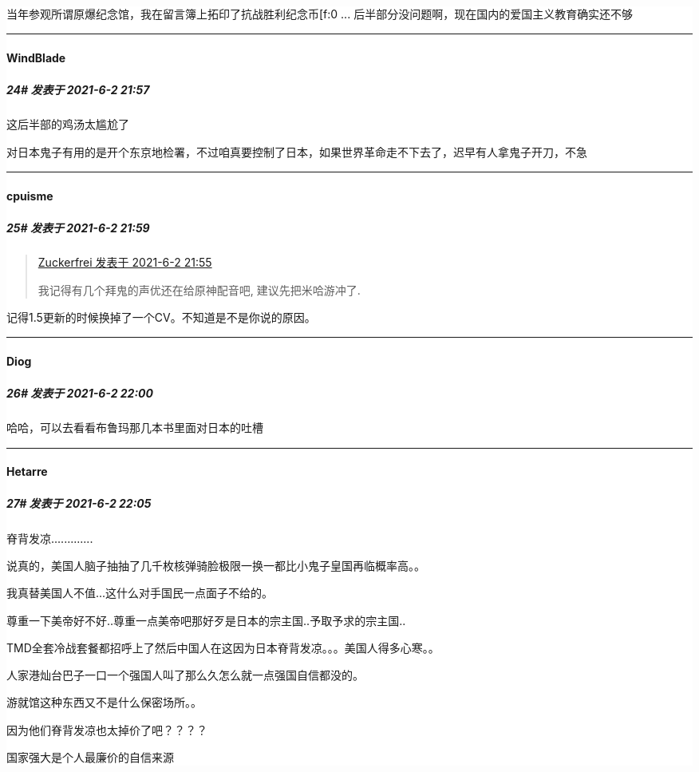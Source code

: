当年参观所谓原爆纪念馆，我在留言簿上拓印了抗战胜利纪念币[f:0 ...</blockquote>
后半部分没问题啊，现在国内的爱国主义教育确实还不够


*****

####  WindBlade  
##### 24#       发表于 2021-6-2 21:57


这后半部的鸡汤太尴尬了


对日本鬼子有用的是开个东京地检署，不过咱真要控制了日本，如果世界革命走不下去了，迟早有人拿鬼子开刀，不急


*****

####  cpuisme  
##### 25#       发表于 2021-6-2 21:59


<blockquote><a href="httphttps://bbs.saraba1st.com/2b/forum.php?mod=redirect&amp;goto=findpost&amp;pid=51454930&amp;ptid=2007717" target="_blank">Zuckerfrei 发表于 2021-6-2 21:55</a>

我记得有几个拜鬼的声优还在给原神配音吧, 建议先把米哈游冲了.</blockquote>
记得1.5更新的时候换掉了一个CV。不知道是不是你说的原因。


*****

####  Diog  
##### 26#       发表于 2021-6-2 22:00


哈哈，可以去看看布鲁玛那几本书里面对日本的吐槽


*****

####  Hetarre  
##### 27#       发表于 2021-6-2 22:05


脊背发凉.............

说真的，美国人脑子抽抽了几千枚核弹骑脸极限一换一都比小鬼子皇国再临概率高。。

我真替美国人不值...这什么对手国民一点面子不给的。

尊重一下美帝好不好..尊重一点美帝吧那好歹是日本的宗主国..予取予求的宗主国..

TMD全套冷战套餐都招呼上了然后中国人在这因为日本脊背发凉。。。美国人得多心寒。。

人家港灿台巴子一口一个强国人叫了那么久怎么就一点强国自信都没的。

游就馆这种东西又不是什么保密场所。。

因为他们脊背发凉也太掉价了吧？？？？

国家强大是个人最廉价的自信来源 
